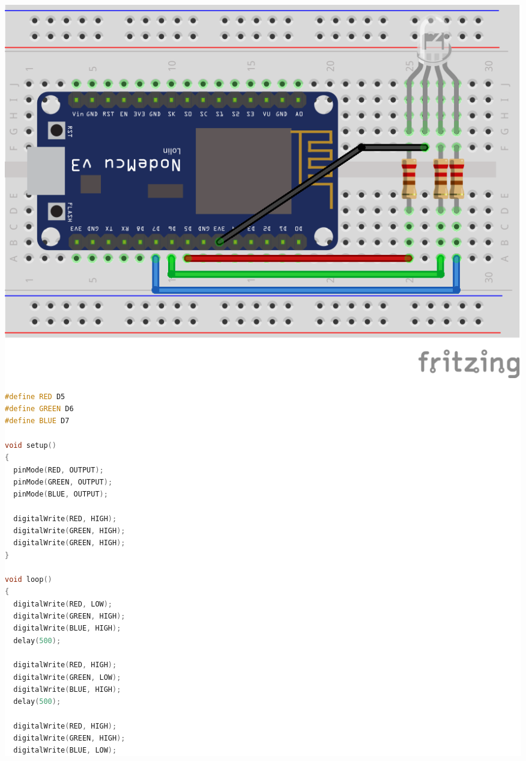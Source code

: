 ![](images/esp8266-led-rgb.png)

```cpp
#define RED D5
#define GREEN D6
#define BLUE D7

void setup()
{
  pinMode(RED, OUTPUT);
  pinMode(GREEN, OUTPUT);
  pinMode(BLUE, OUTPUT);

  digitalWrite(RED, HIGH);
  digitalWrite(GREEN, HIGH);
  digitalWrite(GREEN, HIGH);
}

void loop()
{
  digitalWrite(RED, LOW);
  digitalWrite(GREEN, HIGH);
  digitalWrite(BLUE, HIGH);
  delay(500);

  digitalWrite(RED, HIGH);
  digitalWrite(GREEN, LOW);
  digitalWrite(BLUE, HIGH);
  delay(500);

  digitalWrite(RED, HIGH);
  digitalWrite(GREEN, HIGH);
  digitalWrite(BLUE, LOW);
```